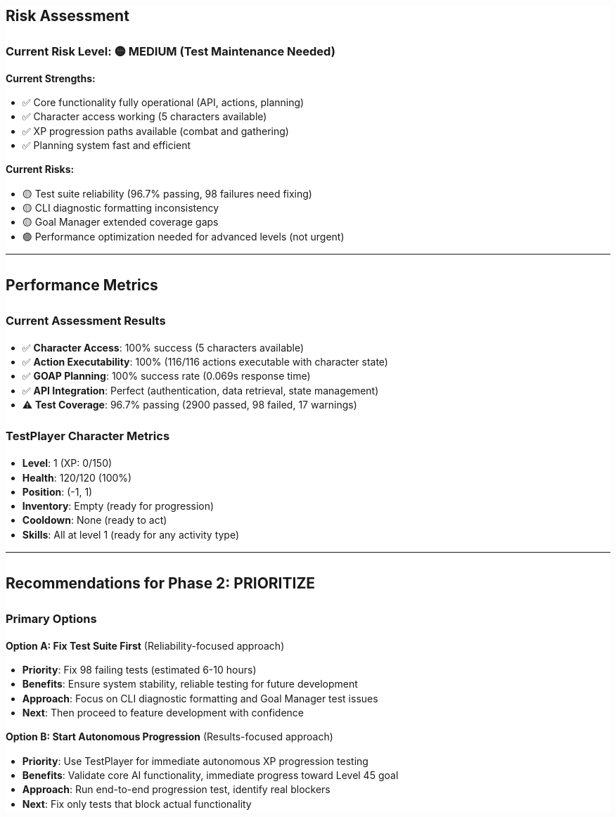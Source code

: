 
## Risk Assessment

### Current Risk Level: 🟡 MEDIUM (Test Maintenance Needed)

**Current Strengths:**
- ✅ Core functionality fully operational (API, actions, planning)
- ✅ Character access working (5 characters available)
- ✅ XP progression paths available (combat and gathering)
- ✅ Planning system fast and efficient

**Current Risks:**
- 🟡 Test suite reliability (96.7% passing, 98 failures need fixing)
- 🟡 CLI diagnostic formatting inconsistency
- 🟡 Goal Manager extended coverage gaps
- 🟢 Performance optimization needed for advanced levels (not urgent)

---

## Performance Metrics

### Current Assessment Results
- ✅ **Character Access**: 100% success (5 characters available)
- ✅ **Action Executability**: 100% (116/116 actions executable with character state)
- ✅ **GOAP Planning**: 100% success rate (0.069s response time)
- ✅ **API Integration**: Perfect (authentication, data retrieval, state management)
- ⚠️ **Test Coverage**: 96.7% passing (2900 passed, 98 failed, 17 warnings)

### TestPlayer Character Metrics
- **Level**: 1 (XP: 0/150)
- **Health**: 120/120 (100%)
- **Position**: (-1, 1)
- **Inventory**: Empty (ready for progression)
- **Cooldown**: None (ready to act)
- **Skills**: All at level 1 (ready for any activity type)

---

## Recommendations for Phase 2: PRIORITIZE

### Primary Options

**Option A: Fix Test Suite First** (Reliability-focused approach)
- **Priority**: Fix 98 failing tests (estimated 6-10 hours)
- **Benefits**: Ensure system stability, reliable testing for future development
- **Approach**: Focus on CLI diagnostic formatting and Goal Manager test issues
- **Next**: Then proceed to feature development with confidence

**Option B: Start Autonomous Progression** (Results-focused approach)
- **Priority**: Use TestPlayer for immediate autonomous XP progression testing
- **Benefits**: Validate core AI functionality, immediate progress toward Level 45 goal
- **Approach**: Run end-to-end progression test, identify real blockers
- **Next**: Fix only tests that block actual functionality
